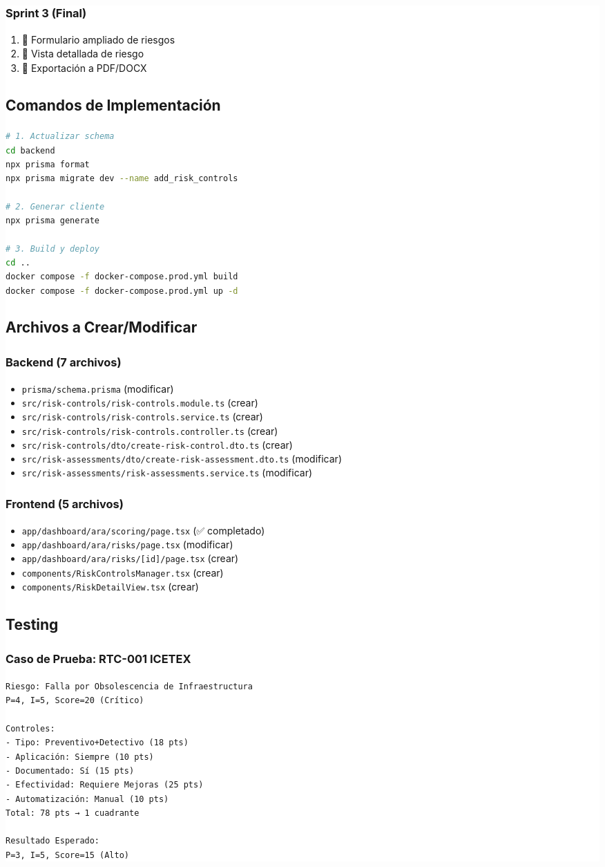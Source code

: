 ### Sprint 3 (Final)
1. 🔄 Formulario ampliado de riesgos
2. 🔄 Vista detallada de riesgo
3. 🔄 Exportación a PDF/DOCX

## Comandos de Implementación

```bash
# 1. Actualizar schema
cd backend
npx prisma format
npx prisma migrate dev --name add_risk_controls

# 2. Generar cliente
npx prisma generate

# 3. Build y deploy
cd ..
docker compose -f docker-compose.prod.yml build
docker compose -f docker-compose.prod.yml up -d
```

## Archivos a Crear/Modificar

### Backend (7 archivos)
- `prisma/schema.prisma` (modificar)
- `src/risk-controls/risk-controls.module.ts` (crear)
- `src/risk-controls/risk-controls.service.ts` (crear)
- `src/risk-controls/risk-controls.controller.ts` (crear)
- `src/risk-controls/dto/create-risk-control.dto.ts` (crear)
- `src/risk-assessments/dto/create-risk-assessment.dto.ts` (modificar)
- `src/risk-assessments/risk-assessments.service.ts` (modificar)

### Frontend (5 archivos)
- `app/dashboard/ara/scoring/page.tsx` (✅ completado)
- `app/dashboard/ara/risks/page.tsx` (modificar)
- `app/dashboard/ara/risks/[id]/page.tsx` (crear)
- `components/RiskControlsManager.tsx` (crear)
- `components/RiskDetailView.tsx` (crear)

## Testing

### Caso de Prueba: RTC-001 ICETEX
```
Riesgo: Falla por Obsolescencia de Infraestructura
P=4, I=5, Score=20 (Crítico)

Controles:
- Tipo: Preventivo+Detectivo (18 pts)
- Aplicación: Siempre (10 pts)
- Documentado: Sí (15 pts)
- Efectividad: Requiere Mejoras (25 pts)
- Automatización: Manual (10 pts)
Total: 78 pts → 1 cuadrante

Resultado Esperado:
P=3, I=5, Score=15 (Alto)
```
